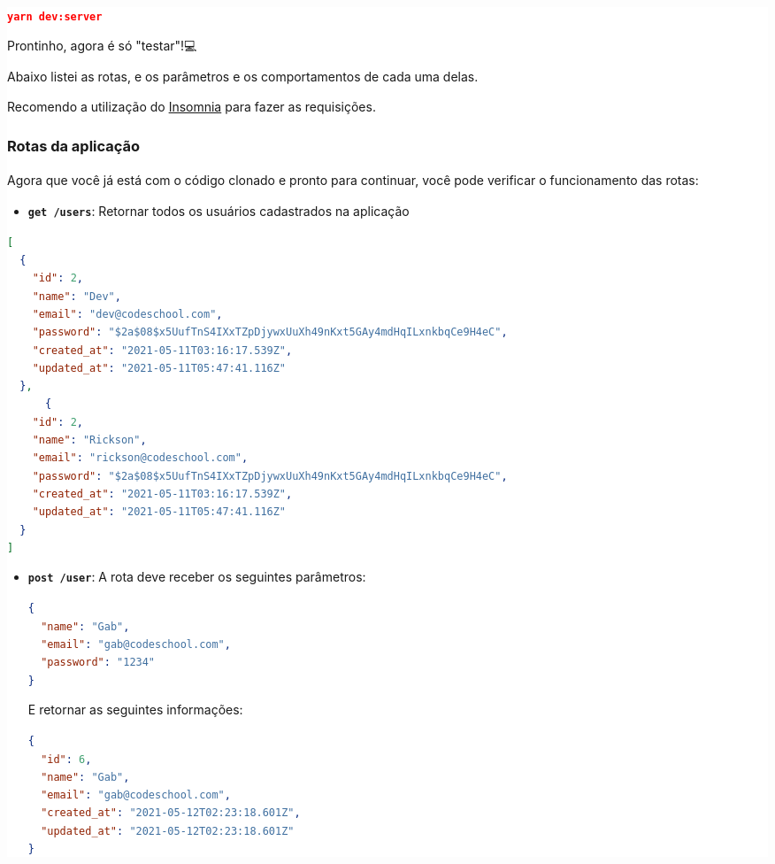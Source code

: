 ```json
yarn dev:server
```

Prontinho, agora é só "testar"!:computer:

Abaixo listei as rotas,  e os parâmetros e os comportamentos de cada uma delas.

Recomendo a utilização do [Insomnia](https://insomnia.rest/download) para fazer as requisições.

### Rotas da aplicação

Agora que você já está com o código clonado e pronto para continuar, você pode verificar o funcionamento das rotas:

- **`get /users`**: Retornar todos os usuários cadastrados na aplicação

```json
[
  {
    "id": 2,
    "name": "Dev",
    "email": "dev@codeschool.com",
    "password": "$2a$08$x5UufTnS4IXxTZpDjywxUuXh49nKxt5GAy4mdHqILxnkbqCe9H4eC",
    "created_at": "2021-05-11T03:16:17.539Z",
    "updated_at": "2021-05-11T05:47:41.116Z"
  },
      {
    "id": 2,
    "name": "Rickson",
    "email": "rickson@codeschool.com",
    "password": "$2a$08$x5UufTnS4IXxTZpDjywxUuXh49nKxt5GAy4mdHqILxnkbqCe9H4eC",
    "created_at": "2021-05-11T03:16:17.539Z",
    "updated_at": "2021-05-11T05:47:41.116Z"
  }
]
```

- **`post /user`**: A rota deve receber os seguintes parâmetros:

  ```json
  {
  	"name": "Gab",
  	"email": "gab@codeschool.com",
  	"password": "1234"
  }
  ```

  E retornar as seguintes informações:

    ```json
    {
      "id": 6,
      "name": "Gab",
      "email": "gab@codeschool.com",
      "created_at": "2021-05-12T02:23:18.601Z",
      "updated_at": "2021-05-12T02:23:18.601Z"
    }
    ```
